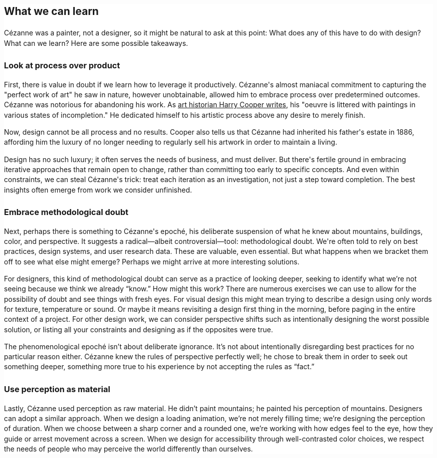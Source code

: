## What we can learn

Cézanne was a painter, not a designer, so it might be natural to ask at this point: What does any of this have to do with design? What can we learn? Here are some possible takeaways.

### Look at process over product

First, there is value in doubt if we learn how to leverage it productively. Cézanne's almost maniacal commitment to capturing the "perfect work of art" he saw in nature, however unobtainable, allowed him to embrace process over predetermined outcomes. Cézanne was notorious for abandoning his work. As [art historian Harry Cooper writes](https://www.artforum.com/events/cezanne-finished-unfinished-193449/), his "oeuvre is littered with paintings in various states of incompletion." He dedicated himself to his artistic process above any desire to merely finish.

Now, design cannot be all process and no results. Cooper also tells us that Cézanne had inherited his father's estate in 1886, affording him the luxury of no longer needing to regularly sell his artwork in order to maintain a living.

Design has no such luxury; it often serves the needs of business, and must deliver. But there's fertile ground in embracing iterative approaches that remain open to change, rather than committing too early to specific concepts. And even within constraints, we can steal Cézanne's trick: treat each iteration as an investigation, not just a step toward completion. The best insights often emerge from work we consider unfinished.

### Embrace methodological doubt

Next, perhaps there is something to Cézanne's epoché, his deliberate suspension of what he knew about mountains, buildings, color, and perspective. It suggests a radical—albeit controversial—tool: methodological doubt. We're often told to rely on best practices, design systems, and user research data. These are valuable, even essential. But what happens when we bracket them off to see what else might emerge? Perhaps we might arrive at more interesting solutions. 

For designers, this kind of methodological doubt can serve as a practice of looking deeper, seeking to identify what we’re not seeing because we think we already “know.” How might this work? There are numerous exercises we can use to allow for the possibility of doubt and see things with fresh eyes. For visual design this might mean trying to describe a design using only words for texture, temperature or sound. Or maybe it means revisiting a design first thing in the morning, before paging in the entire context of a project. For other design work, we can consider perspective shifts such as intentionally designing the worst possible solution, or listing all your constraints and designing as if the opposites were true.

The phenomenological epoché isn’t about deliberate ignorance. It’s not about intentionally disregarding best practices for no particular reason either. Cézanne knew the rules of perspective perfectly well; he chose to break them in order to seek out something deeper, something more true to his experience by not accepting the rules as “fact.”

### Use perception as material

Lastly, Cézanne used perception as raw material. He didn’t paint mountains; he painted his perception of mountains. Designers can adopt a similar approach. When we design a loading animation, we’re not merely filling time; we’re designing the perception of duration. When we choose between a sharp corner and a rounded one, we’re working with how edges feel to the eye, how they guide or arrest movement across a screen. When we design for accessibility through well-contrasted color choices, we respect the needs of people who may perceive the world differently than ourselves.
